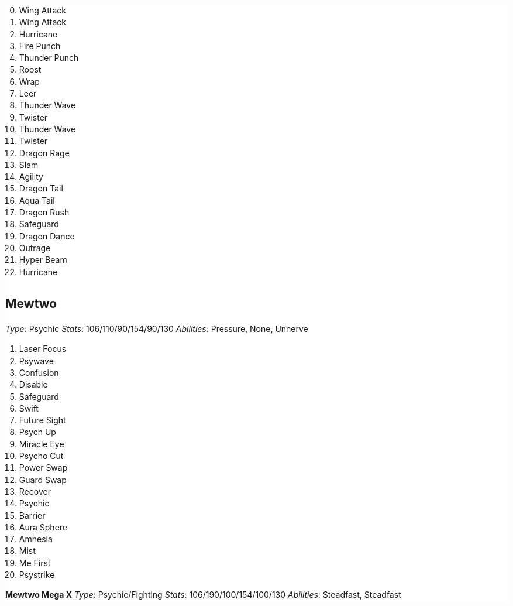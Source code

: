  0. Wing Attack
 1. Wing Attack
 1. Hurricane
 1. Fire Punch
 1. Thunder Punch
 1. Roost
 1. Wrap
 1. Leer
 1. Thunder Wave
 1. Twister
 5. Thunder Wave
11. Twister
15. Dragon Rage
21. Slam
25. Agility
33. Dragon Tail
39. Aqua Tail
47. Dragon Rush
53. Safeguard
61. Dragon Dance
67. Outrage
75. Hyper Beam
81. Hurricane

## Mewtwo
_Type_: Psychic
_Stats_: 106/110/90/154/90/130
_Abilities_: Pressure, None, Unnerve

 1. Laser Focus
 1. Psywave
 1. Confusion
 1. Disable
 1. Safeguard
 8. Swift
15. Future Sight
22. Psych Up
29. Miracle Eye
36. Psycho Cut
43. Power Swap
43. Guard Swap
50. Recover
57. Psychic
64. Barrier
70. Aura Sphere
79. Amnesia
86. Mist
93. Me First
100. Psystrike

**Mewtwo Mega X**
_Type_: Psychic/Fighting
_Stats_: 106/190/100/154/100/130
_Abilities_: Steadfast, Steadfast
